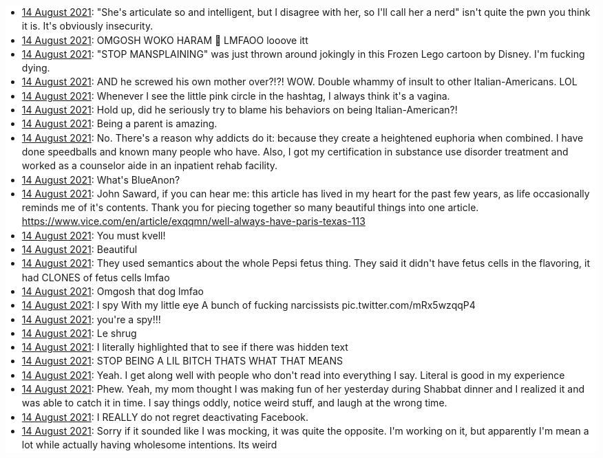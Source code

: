 * [14 August 2021](https://web.archive.org/web/20210814210402/https://twitter.com/theecyberbully/status/1426650809723392001): "She's articulate so and intelligent, but I disagree with her, so I'll call her a nerd" isn't quite the pwn you think it is. It's obviously insecurity.
* [14 August 2021](https://web.archive.org/web/20210814204937/https://twitter.com/theecyberbully/status/1426646516974903296): OMGOSH WOKO HARAM 🤣  LMFAOO looove itt
* [14 August 2021](https://web.archive.org/web/20210814205240/https://twitter.com/theecyberbully/status/1426646146332700674): "STOP MANSPLAINING" was just thrown around jokingly in this Frozen Lego cartoon by Disney. I'm fucking dying.
* [14 August 2021](https://web.archive.org/web/20210814204744/https://twitter.com/theecyberbully/status/1426645900458446852): AND he screwed his own mother over?!?! WOW. Double whammy of insult to other Italian-Americans. LOL
* [14 August 2021](https://web.archive.org/web/20210814202453/https://twitter.com/theecyberbully/status/1426640000570036230): Whenever I see the little pink circle in the  hashtag, I always think it's a vagina.
* [14 August 2021](https://web.archive.org/web/20210814202110/https://twitter.com/theecyberbully/status/1426639799121858575): Hold up, did he seriously try to blame his behaviors on being Italian-American?!
* [14 August 2021](https://web.archive.org/web/20210814203302/https://twitter.com/theecyberbully/status/1426637488634859520): Being a parent is amazing.
* [14 August 2021](https://web.archive.org/web/20210814203333/https://twitter.com/theecyberbully/status/1426637147516411906): No. There's a reason why addicts do it: because they create a heightened euphoria when combined. I have done speedballs and known many people who have. Also, I got my certification in substance use disorder treatment and worked as a counselor aide in an inpatient rehab facility.
* [14 August 2021](https://web.archive.org/web/20210814200854/https://twitter.com/theecyberbully/status/1426636361713569794): What's BlueAnon?
* [14 August 2021](https://web.archive.org/web/20210814231411/https://twitter.com/theecyberbully/status/1426683534819958784): John Saward, if you can hear me: this article has lived in my heart for the past few years, as life occasionally reminds me of it's contents. Thank you for piecing together so many beautiful things into one article. https://www.vice.com/en/article/exqqmn/well-always-have-paris-texas-113
* [14 August 2021](https://web.archive.org/web/20210814195732/https://twitter.com/theecyberbully/status/1426614662532116481): You must kvell!
* [14 August 2021](https://web.archive.org/web/20210814190715/https://twitter.com/theecyberbully/status/1426614381241065472): Beautiful
* [14 August 2021](https://web.archive.org/web/20210814184649/https://twitter.com/theecyberbully/status/1426614171815264256): They used semantics about the whole Pepsi fetus thing. They said it didn't have fetus cells in the flavoring, it had CLONES of fetus cells lmfao
* [14 August 2021](https://web.archive.org/web/20210814171807/https://twitter.com/theecyberbully/status/1426587770450059268): Omgosh that dog lmfao
* [14 August 2021](https://web.archive.org/web/20210814171229/https://twitter.com/theecyberbully/status/1426588258583126022): I spy With my little eye A bunch of fucking narcissists pic.twitter.com/mRx5wzqqP4
* [14 August 2021](https://web.archive.org/web/20210814171807/https://twitter.com/theecyberbully/status/1426587770450059268): you're a spy!!!
* [14 August 2021](https://web.archive.org/web/20210814165739/https://twitter.com/theecyberbully/status/1426587306501234693): Le shrug
* [14 August 2021](https://web.archive.org/web/20210814194735/https://twitter.com/theecyberbully/status/1426587528354750471): I literally highlighted that to see if there was hidden text
* [14 August 2021](https://web.archive.org/web/20210814165739/https://twitter.com/theecyberbully/status/1426587306501234693): STOP BEING A LIL BITCH THATS WHAT THAT MEANS
* [14 August 2021](https://web.archive.org/web/20210814170129/https://twitter.com/theecyberbully/status/1426585502950596610): Yeah. I get along well with people who don't read into everything I say. Literal is good in my experience
* [14 August 2021](https://web.archive.org/web/20210814180637/https://twitter.com/theecyberbully/status/1426581797845053441): Phew. Yeah, my mom thought I was making fun of her yesterday during Shabbat dinner and I realized it and was able to catch it in time. I say things oddly, notice weird stuff, and laugh at the wrong time.
* [14 August 2021](https://web.archive.org/web/20210814171556/https://twitter.com/theecyberbully/status/1426584927538122753): I REALLY do not regret deactivating Facebook.
* [14 August 2021](https://web.archive.org/web/20210814165756/https://twitter.com/theecyberbully/status/1426581256830128128): Sorry if it sounded like I was mocking,  it was quite the opposite. I'm working on it, but apparently I'm mean a lot while actually having wholesome intentions. Its weird
